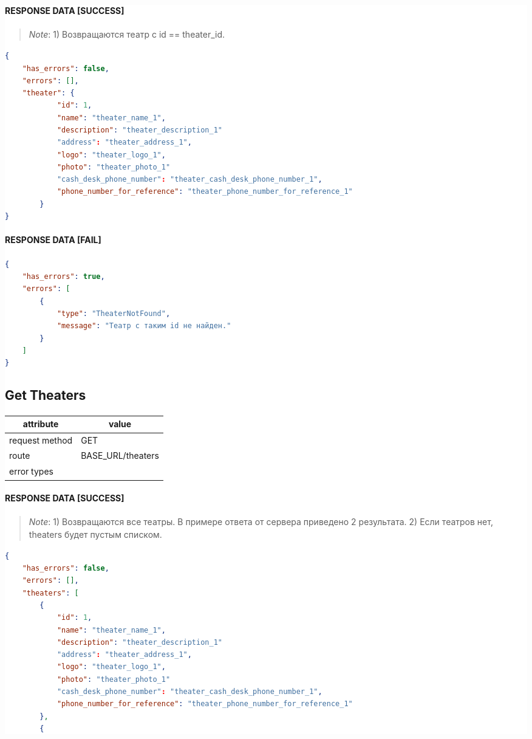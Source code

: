 #### RESPONSE DATA [SUCCESS]

>*Note*: 1) Возвращаются театр c id == theater_id.

```json
{
    "has_errors": false,
    "errors": [],
    "theater": {
            "id": 1,
            "name": "theater_name_1",
            "description": "theater_description_1"
            "address": "theater_address_1",
            "logo": "theater_logo_1",
            "photo": "theater_photo_1"
            "cash_desk_phone_number": "theater_cash_desk_phone_number_1",
            "phone_number_for_reference": "theater_phone_number_for_reference_1"
        }
}
```

#### RESPONSE DATA [FAIL]

```json
{
    "has_errors": true,
    "errors": [
        {
            "type": "TheaterNotFound",
            "message": "Театр с таким id не найден."
        }
    ]
}
```

## Get Theaters

|attribute        |value         	      |
|----------------	|-------------------	|
| request method 	| GET |
| route          	| BASE_URL/theaters|
| error types    	| |

#### RESPONSE DATA [SUCCESS]

>*Note*: 1) Возвращаются все театры. В примере ответа от сервера приведено 2 результата. 2) Если театров нет, theaters будет пустым списком.

```json
{
    "has_errors": false,
    "errors": [],
    "theaters": [
        {
            "id": 1,
            "name": "theater_name_1",
            "description": "theater_description_1"
            "address": "theater_address_1",
            "logo": "theater_logo_1",
            "photo": "theater_photo_1"
            "cash_desk_phone_number": "theater_cash_desk_phone_number_1",
            "phone_number_for_reference": "theater_phone_number_for_reference_1"
        },
        {
```